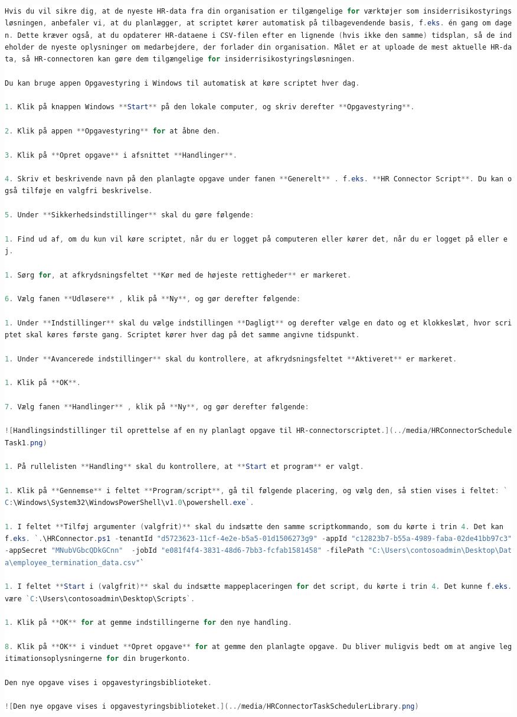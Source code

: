    ```powershell
Hvis du vil sikre dig, at de nyeste HR-data fra din organisation er tilgængelige for værktøjer som insiderrisikostyringsløsningen, anbefaler vi, at du planlægger, at scriptet kører automatisk på tilbagevendende basis, f.eks. én gang om dagen. Dette kræver også, at du opdaterer HR-dataene i CSV-filen efter en lignende (hvis ikke den samme) tidsplan, så de indeholder de nyeste oplysninger om medarbejdere, der forlader din organisation. Målet er at uploade de mest aktuelle HR-data, så HR-connectoren kan gøre dem tilgængelige for insiderrisikostyringsløsningen.

Du kan bruge appen Opgavestyring i Windows til automatisk at køre scriptet hver dag.

1. Klik på knappen Windows **Start** på den lokale computer, og skriv derefter **Opgavestyring**.

2. Klik på appen **Opgavestyring** for at åbne den.

3. Klik på **Opret opgave** i afsnittet **Handlinger**.

4. Skriv et beskrivende navn på den planlagte opgave under fanen **Generelt** . f.eks. **HR Connector Script**. Du kan også tilføje en valgfri beskrivelse.

5. Under **Sikkerhedsindstillinger** skal du gøre følgende:

   1. Find ud af, om du kun vil køre scriptet, når du er logget på computeren eller kører det, når du er logget på eller ej.

   1. Sørg for, at afkrydsningsfeltet **Kør med de højeste rettigheder** er markeret.

6. Vælg fanen **Udløsere** , klik på **Ny**, og gør derefter følgende:

   1. Under **Indstillinger** skal du vælge indstillingen **Dagligt** og derefter vælge en dato og et klokkeslæt, hvor scriptet skal køres første gang. Scriptet kører hver dag på det samme angivne tidspunkt.

   1. Under **Avancerede indstillinger** skal du kontrollere, at afkrydsningsfeltet **Aktiveret** er markeret.

   1. Klik på **OK**.

7. Vælg fanen **Handlinger** , klik på **Ny**, og gør derefter følgende:

   ![Handlingsindstillinger til oprettelse af en ny planlagt opgave til HR-connectorscriptet.](../media/HRConnectorScheduleTask1.png)

   1. På rullelisten **Handling** skal du kontrollere, at **Start et program** er valgt.

   1. Klik på **Gennemse** i feltet **Program/script**, gå til følgende placering, og vælg den, så stien vises i feltet: `C:\Windows\System32\WindowsPowerShell\v1.0\powershell.exe`.

   1. I feltet **Tilføj argumenter (valgfrit)** skal du indsætte den samme scriptkommando, som du kørte i trin 4. Det kan f.eks. `.\HRConnector.ps1 -tenantId "d5723623-11cf-4e2e-b5a5-01d1506273g9" -appId "c12823b7-b55a-4989-faba-02de41bb97c3" -appSecret "MNubVGbcQDkGCnn"  -jobId "e081f4f4-3831-48d6-7bb3-fcfab1581458" -filePath "C:\Users\contosoadmin\Desktop\Data\employee_termination_data.csv"`

   1. I feltet **Start i (valgfrit)** skal du indsætte mappeplaceringen for det script, du kørte i trin 4. Det kunne f.eks. være `C:\Users\contosoadmin\Desktop\Scripts`.

   1. Klik på **OK** for at gemme indstillingerne for den nye handling.

8. Klik på **OK** i vinduet **Opret opgave** for at gemme den planlagte opgave. Du bliver muligvis bedt om at angive legitimationsoplysningerne for din brugerkonto.

   Den nye opgave vises i opgavestyringsbiblioteket.

   ![Den nye opgave vises i opgavestyringsbiblioteket.](../media/HRConnectorTaskSchedulerLibrary.png)
   ```